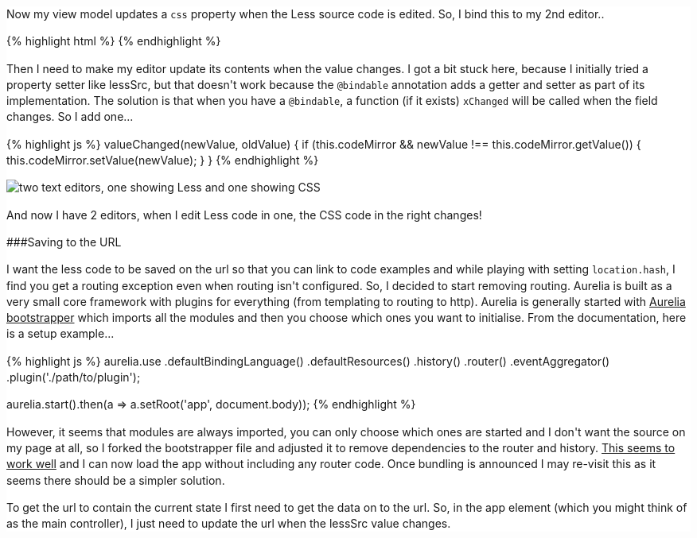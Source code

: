 Now my view model updates a `css` property when the Less source code is edited. So, I bind this to my 2nd editor..

{% highlight html %}
<cmeditor readonly="true" value.bind="css" />
{% endhighlight %}

Then I need to make my editor update its contents when the value changes. I got a bit stuck here, because I initially tried a property setter like lessSrc, but that doesn't work because the `@bindable` annotation adds a getter and setter as part of its implementation. The solution is that when you have a `@bindable`, a function (if it exists) `xChanged` will be called when the field changes. So I add one...

{% highlight js %}
  valueChanged(newValue, oldValue) {
    if (this.codeMirror && newValue !== this.codeMirror.getValue()) {
      this.codeMirror.setValue(newValue);
    }
  }
{% endhighlight %}

<img src="{{ site.github.url }}/lpage/assets/aurelia-one/less-to-css.png" alt="two text editors, one showing Less and one showing CSS" />

And now I have 2 editors, when I edit Less code in one, the CSS code in the right changes!

###Saving to the URL

I want the less code to be saved on the url so that you can link to code examples and while playing with setting `location.hash`, I find you get a routing exception even when routing isn't configured. So, I decided to start removing routing. Aurelia is built as a very small core framework with plugins for everything (from templating to routing to http). Aurelia is generally started with [Aurelia bootstrapper](https://github.com/aurelia/bootstrapper) which imports all the modules and then you choose which ones you want to initialise. From the documentation, here is a setup example...

{% highlight js %}
  aurelia.use
    .defaultBindingLanguage()
    .defaultResources()
    .history()
    .router()
    .eventAggregator()
    .plugin('./path/to/plugin');

  aurelia.start().then(a => a.setRoot('app', document.body));
{% endhighlight %}

However, it seems that modules are always imported, you can only choose which ones are started and I don't want the source on my page at all, so I forked the bootstrapper file and adjusted it to remove dependencies to the router and history. [This seems to work well](https://github.com/less/less-preview/commit/d5b802677b82b95713af9f2c630c790a80816ab8) and I can now load the app without including any router code. Once bundling is announced I may re-visit this as it seems there should be a simpler solution.

To get the url to contain the current state I first need to get the data on to the url. So, in the app element (which you might think of as the main controller), I just need to update the url when the lessSrc value changes.
